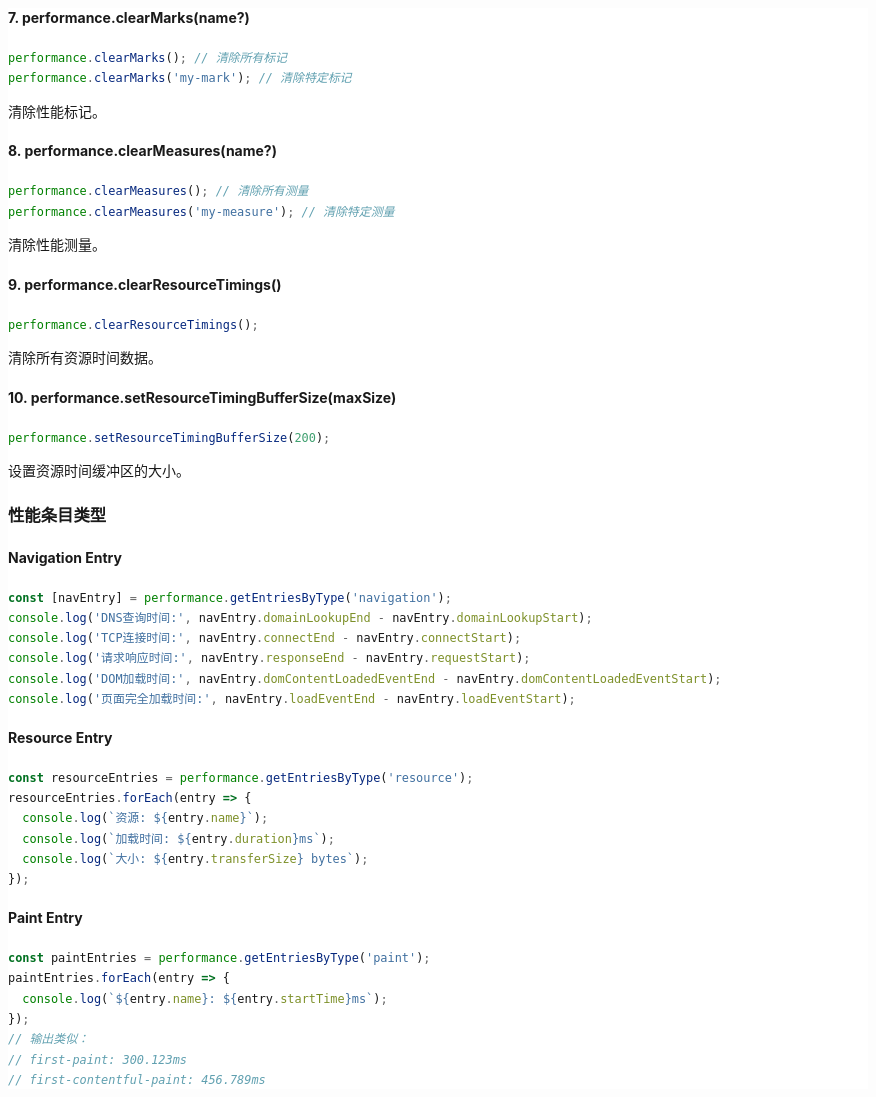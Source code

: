 #### 7. performance.clearMarks(name?)
```javascript
performance.clearMarks(); // 清除所有标记
performance.clearMarks('my-mark'); // 清除特定标记
```
清除性能标记。

#### 8. performance.clearMeasures(name?)
```javascript
performance.clearMeasures(); // 清除所有测量
performance.clearMeasures('my-measure'); // 清除特定测量
```
清除性能测量。

#### 9. performance.clearResourceTimings()
```javascript
performance.clearResourceTimings();
```
清除所有资源时间数据。

#### 10. performance.setResourceTimingBufferSize(maxSize)
```javascript
performance.setResourceTimingBufferSize(200);
```
设置资源时间缓冲区的大小。

### 性能条目类型

#### Navigation Entry
```javascript
const [navEntry] = performance.getEntriesByType('navigation');
console.log('DNS查询时间:', navEntry.domainLookupEnd - navEntry.domainLookupStart);
console.log('TCP连接时间:', navEntry.connectEnd - navEntry.connectStart);
console.log('请求响应时间:', navEntry.responseEnd - navEntry.requestStart);
console.log('DOM加载时间:', navEntry.domContentLoadedEventEnd - navEntry.domContentLoadedEventStart);
console.log('页面完全加载时间:', navEntry.loadEventEnd - navEntry.loadEventStart);
```

#### Resource Entry
```javascript
const resourceEntries = performance.getEntriesByType('resource');
resourceEntries.forEach(entry => {
  console.log(`资源: ${entry.name}`);
  console.log(`加载时间: ${entry.duration}ms`);
  console.log(`大小: ${entry.transferSize} bytes`);
});
```

#### Paint Entry
```javascript
const paintEntries = performance.getEntriesByType('paint');
paintEntries.forEach(entry => {
  console.log(`${entry.name}: ${entry.startTime}ms`);
});
// 输出类似：
// first-paint: 300.123ms
// first-contentful-paint: 456.789ms
```
